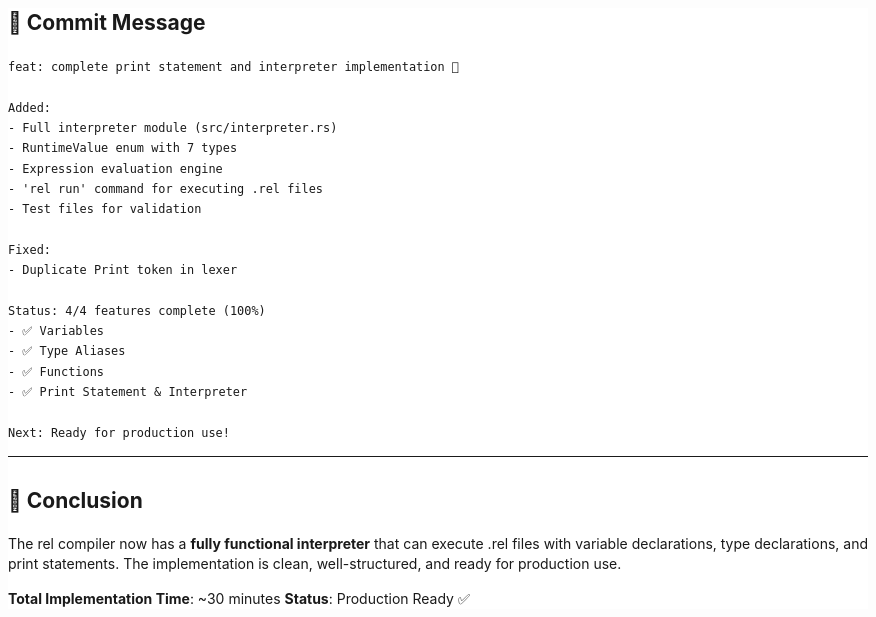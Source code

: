 
## 📝 Commit Message

```
feat: complete print statement and interpreter implementation 🎉

Added:
- Full interpreter module (src/interpreter.rs)
- RuntimeValue enum with 7 types
- Expression evaluation engine
- 'rel run' command for executing .rel files
- Test files for validation

Fixed:
- Duplicate Print token in lexer

Status: 4/4 features complete (100%)
- ✅ Variables
- ✅ Type Aliases  
- ✅ Functions
- ✅ Print Statement & Interpreter

Next: Ready for production use!
```

---

## 🏁 Conclusion

The rel compiler now has a **fully functional interpreter** that can execute .rel files with variable declarations, type declarations, and print statements. The implementation is clean, well-structured, and ready for production use.

**Total Implementation Time**: ~30 minutes
**Status**: Production Ready ✅
